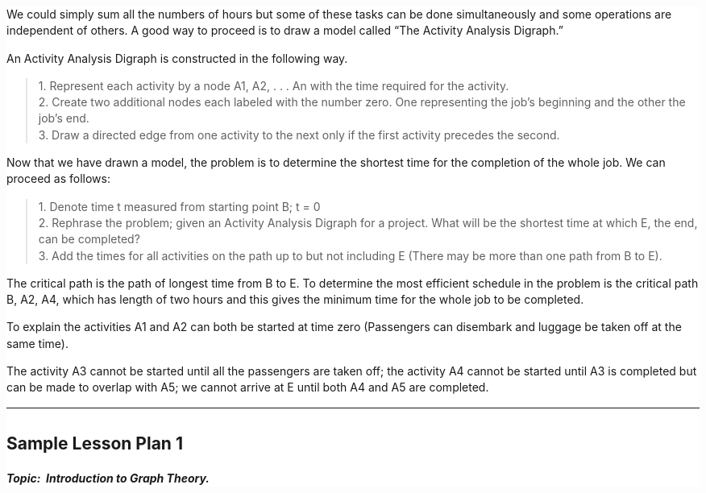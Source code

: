   </tr>
 </table>
 We could simply sum all the numbers of hours but some of these tasks can be done simultaneously and some operations are independent of others. A good way to proceed is to draw a model called “The Activity Analysis Digraph.”
 <p>
  An Activity Analysis Digraph is constructed in the following way.
 </p>
<blockquote>
  <dl>
   <dt>
    1. Represent each activity by a node A1, A2, . . . An with the time required for the activity.
    <dt>
     2. Create two additional nodes each labeled with the number zero. One representing the job’s beginning and the other the job’s end.
     <dt>
      3. Draw a directed edge from one activity to the next only if the first activity precedes the second.
     </dt>
    </dt>
   </dt>
  </dl>
 </blockquote>
 Now that we have drawn a model, the problem is to determine the shortest time for the completion of the whole job. We can proceed as follows:
<blockquote>
  <dl>
   <dt>
    1. Denote time t measured from starting point B; t = 0
    <dt>
     2. Rephrase the problem; given an Activity Analysis Digraph for a project. What will be the shortest time at which E, the end, can be completed?
     <dt>
      3. Add the times for all activities on the path up to but not including E (There may be more than one path from B to E).
     </dt>
    </dt>
   </dt>
  </dl>
 </blockquote>
 The critical path is the path of longest time from B to E. To determine the most efficient schedule in the problem is the critical path B, A2, A4, which has length of two hours and this gives the minimum time for the whole job to be completed.
 <p>
  To explain the activities A1 and A2 can both be started at time zero (Passengers can disembark and luggage be taken off at the same time).
 </p>
 <p>
  The activity A3 cannot be started until all the passengers are taken off; the activity A4 cannot be started until A3 is completed but can be made to overlap with A5; we cannot arrive at E until both A4 and A5 are completed.
 </p>
<hr/>
 <h2>
  Sample Lesson Plan 1
 </h2>
 <p>
  <b>
   <i>
    Topic:  Introduction to Graph Theory.
   </i>
  </b>
  <br/>
 </p>